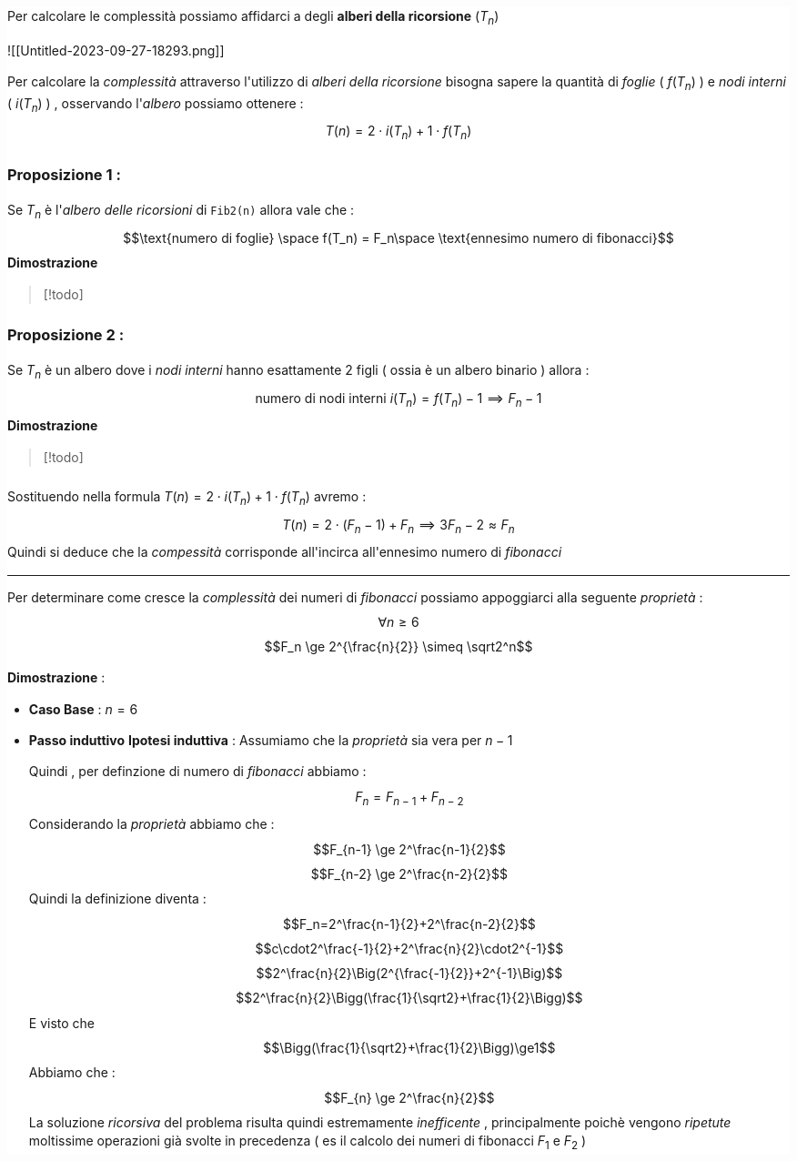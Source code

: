 Per calcolare le complessità possiamo affidarci a degli **alberi della ricorsione** ($T_n$)

![[Untitled-2023-09-27-18293.png]]

Per calcolare la *complessità* attraverso l'utilizzo di *alberi della ricorsione* bisogna sapere la quantità di *foglie* ( $f(T_n)$ ) e *nodi interni* ( $i(T_n)$ ) , osservando l'*albero* possiamo ottenere :
$$T(n) = 2\cdot i(T_n) + 1\cdot f(T_n)$$
### Proposizione 1 :
Se $T_n$ è l'*albero delle ricorsioni* di `Fib2(n)` allora vale che : 
	$$\text{numero di foglie} \space f(T_n) = F_n\space \text{ennesimo numero di fibonacci}$$
**Dimostrazione**
>[!todo]
### Proposizione 2 :
Se $T_n$ è un albero dove i *nodi interni* hanno esattamente 2 figli ( ossia è un albero binario ) allora : 
	$$\text{numero di nodi interni }i(T_n) = f(T_n)-1 \implies F_n -1$$
**Dimostrazione** 
>[!todo]
###

Sostituendo nella formula $T(n) = 2\cdot i(T_n) + 1\cdot f(T_n)$ avremo :
$$T(n) = 2\cdot (F_n -1) + F_n \implies 3F_n-2 \approx F_n$$
Quindi si deduce che la *compessità* corrisponde all'incirca all'ennesimo numero di *fibonacci* 

---
Per determinare come cresce la *complessità* dei numeri di *fibonacci* possiamo appoggiarci alla seguente *proprietà* :
$$\forall n \ge 6$$
$$F_n \ge 2^{\frac{n}{2}} \simeq \sqrt2^n$$

**Dimostrazione** :

+ **Caso Base** : 
	$n=6$

+ **Passo induttivo**
	**Ipotesi induttiva** : Assumiamo che la *proprietà* sia vera per $n-1$

	Quindi , per definzione di numero di *fibonacci* abbiamo :
	$$F_n=F_{n-1}+F_{n-2}$$
	Considerando la *proprietà* abbiamo che :
	$$F_{n-1} \ge 2^\frac{n-1}{2}$$
	$$F_{n-2} \ge 2^\frac{n-2}{2}$$
	Quindi la definizione diventa :
	$$F_n=2^\frac{n-1}{2}+2^\frac{n-2}{2}$$
	$$c\cdot2^\frac{-1}{2}+2^\frac{n}{2}\cdot2^{-1}$$
	$$2^\frac{n}{2}\Big(2^{\frac{-1}{2}}+2^{-1}\Big)$$
	$$2^\frac{n}{2}\Bigg(\frac{1}{\sqrt2}+\frac{1}{2}\Bigg)$$
	E visto che 
	$$\Bigg(\frac{1}{\sqrt2}+\frac{1}{2}\Bigg)\ge1$$
    Abbiamo che :
	$$F_{n} \ge 2^\frac{n}{2}$$
La soluzione *ricorsiva* del problema risulta quindi estremamente *inefficente* , principalmente poichè vengono *ripetute* moltissime operazioni già svolte in precedenza ( es il calcolo dei numeri di fibonacci $F_1$ e $F_2$ )

